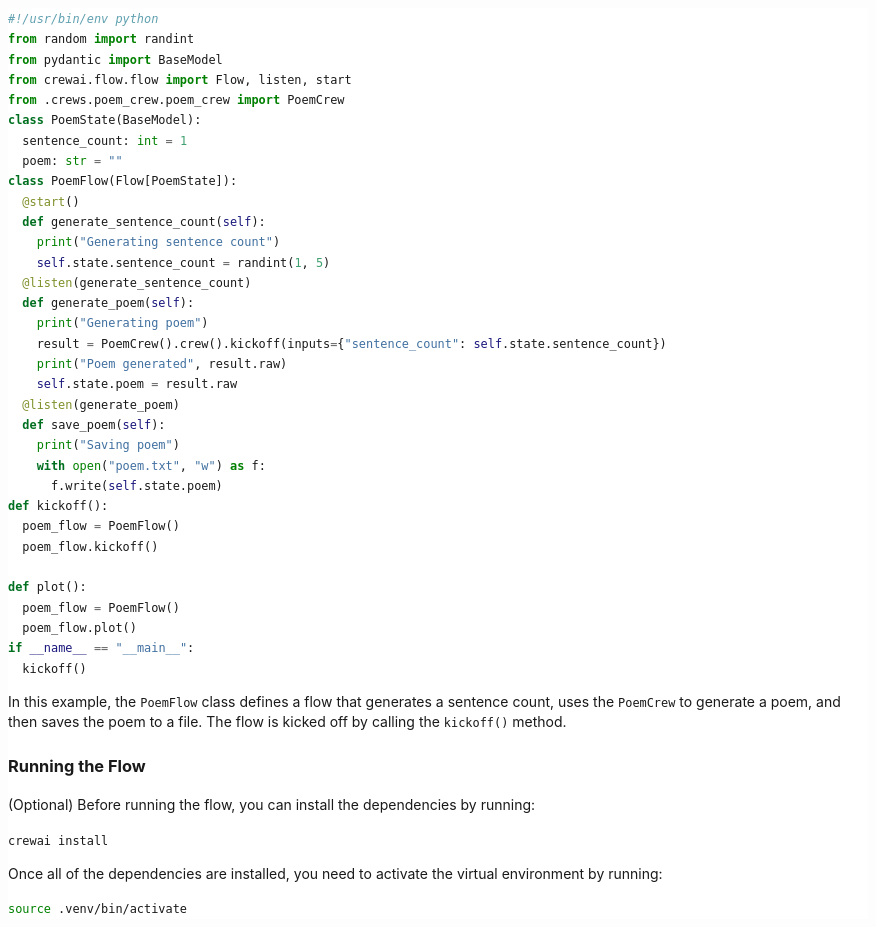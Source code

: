 ```python
#!/usr/bin/env python
from random import randint
from pydantic import BaseModel
from crewai.flow.flow import Flow, listen, start
from .crews.poem_crew.poem_crew import PoemCrew
class PoemState(BaseModel):
  sentence_count: int = 1
  poem: str = ""
class PoemFlow(Flow[PoemState]):
  @start()
  def generate_sentence_count(self):
    print("Generating sentence count")
    self.state.sentence_count = randint(1, 5)
  @listen(generate_sentence_count)
  def generate_poem(self):
    print("Generating poem")
    result = PoemCrew().crew().kickoff(inputs={"sentence_count": self.state.sentence_count})
    print("Poem generated", result.raw)
    self.state.poem = result.raw
  @listen(generate_poem)
  def save_poem(self):
    print("Saving poem")
    with open("poem.txt", "w") as f:
      f.write(self.state.poem)
def kickoff():
  poem_flow = PoemFlow()
  poem_flow.kickoff()

def plot():
  poem_flow = PoemFlow()
  poem_flow.plot()
if __name__ == "__main__":
  kickoff()

```

In this example, the `PoemFlow` class defines a flow that generates a sentence count, uses the `PoemCrew` to generate a poem, and then saves the poem to a file. The flow is kicked off by calling the `kickoff()` method.

### Running the Flow
(Optional) Before running the flow, you can install the dependencies by running:

```bash
crewai install
```

Once all of the dependencies are installed, you need to activate the virtual environment by running:
```bash
source .venv/bin/activate
```
